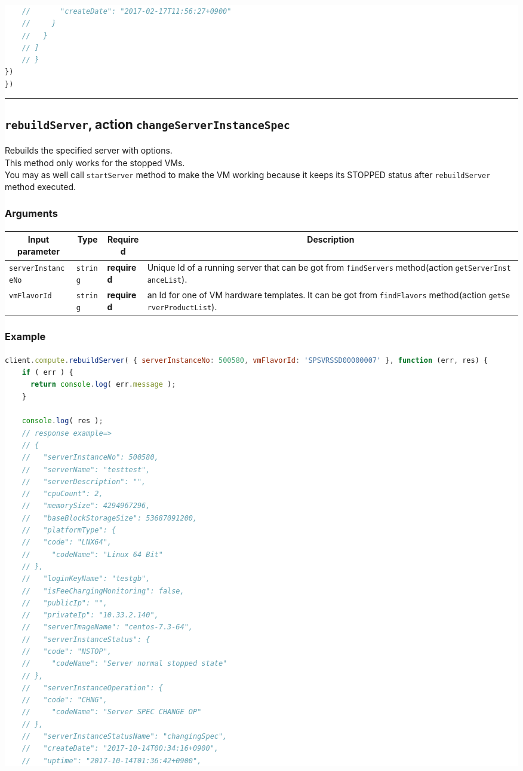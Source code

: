 ```javascript
    //       "createDate": "2017-02-17T11:56:27+0900"
    //     }
    //   }
    // ]
    // }
})
})
```

---

## `rebuildServer`, action `changeServerInstanceSpec` 
Rebuilds the specified server with options.  
This method only works for the stopped VMs.  
You may as well call `startServer` method to make the VM working because it keeps its STOPPED status after `rebuildServer` method executed. 

### Arguments  
 
 | Input parameter    | Type       | Required     | Description |
 |--------------------|------------|--------------|-------------|
 | `serverInstanceNo` | `string`   | **required** | Unique Id of a running server that can be got from `findServers` method(action `getServerInstanceList`). |
 | `vmFlavorId`       | `string`   | **required**     | an Id for one of VM hardware templates. It can be got from `findFlavors` method(action `getServerProductList`).     |
  
### Example
```javascript
client.compute.rebuildServer( { serverInstanceNo: 500580, vmFlavorId: 'SPSVRSSD00000007' }, function (err, res) {
    if ( err ) {
      return console.log( err.message );
    }

    console.log( res );
    // response example=>
    // {
    //   "serverInstanceNo": 500580,
    //   "serverName": "testtest",
    //   "serverDescription": "",
    //   "cpuCount": 2,
    //   "memorySize": 4294967296,
    //   "baseBlockStorageSize": 53687091200,
    //   "platformType": {
    //   "code": "LNX64",
    //     "codeName": "Linux 64 Bit"
    // },
    //   "loginKeyName": "testgb",
    //   "isFeeChargingMonitoring": false,
    //   "publicIp": "",
    //   "privateIp": "10.33.2.140",
    //   "serverImageName": "centos-7.3-64",
    //   "serverInstanceStatus": {
    //   "code": "NSTOP",
    //     "codeName": "Server normal stopped state"
    // },
    //   "serverInstanceOperation": {
    //   "code": "CHNG",
    //     "codeName": "Server SPEC CHANGE OP"
    // },
    //   "serverInstanceStatusName": "changingSpec",
    //   "createDate": "2017-10-14T00:34:16+0900",
    //   "uptime": "2017-10-14T01:36:42+0900",
```